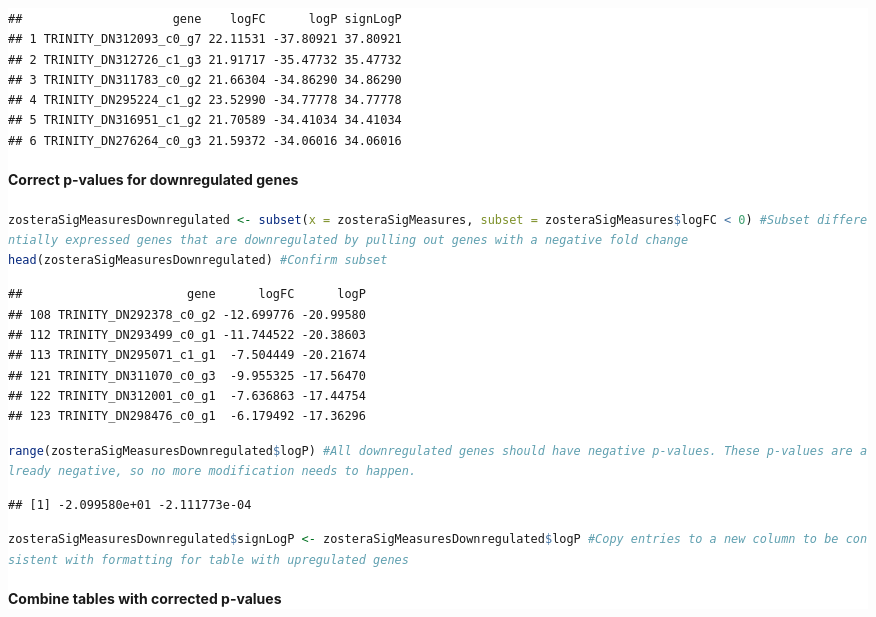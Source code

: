     ##                     gene    logFC      logP signLogP
    ## 1 TRINITY_DN312093_c0_g7 22.11531 -37.80921 37.80921
    ## 2 TRINITY_DN312726_c1_g3 21.91717 -35.47732 35.47732
    ## 3 TRINITY_DN311783_c0_g2 21.66304 -34.86290 34.86290
    ## 4 TRINITY_DN295224_c1_g2 23.52990 -34.77778 34.77778
    ## 5 TRINITY_DN316951_c1_g2 21.70589 -34.41034 34.41034
    ## 6 TRINITY_DN276264_c0_g3 21.59372 -34.06016 34.06016

#### Correct p-values for downregulated genes

``` r
zosteraSigMeasuresDownregulated <- subset(x = zosteraSigMeasures, subset = zosteraSigMeasures$logFC < 0) #Subset differentially expressed genes that are downregulated by pulling out genes with a negative fold change
head(zosteraSigMeasuresDownregulated) #Confirm subset
```

    ##                       gene      logFC      logP
    ## 108 TRINITY_DN292378_c0_g2 -12.699776 -20.99580
    ## 112 TRINITY_DN293499_c0_g1 -11.744522 -20.38603
    ## 113 TRINITY_DN295071_c1_g1  -7.504449 -20.21674
    ## 121 TRINITY_DN311070_c0_g3  -9.955325 -17.56470
    ## 122 TRINITY_DN312001_c0_g1  -7.636863 -17.44754
    ## 123 TRINITY_DN298476_c0_g1  -6.179492 -17.36296

``` r
range(zosteraSigMeasuresDownregulated$logP) #All downregulated genes should have negative p-values. These p-values are already negative, so no more modification needs to happen.
```

    ## [1] -2.099580e+01 -2.111773e-04

``` r
zosteraSigMeasuresDownregulated$signLogP <- zosteraSigMeasuresDownregulated$logP #Copy entries to a new column to be consistent with formatting for table with upregulated genes
```

#### Combine tables with corrected p-values
